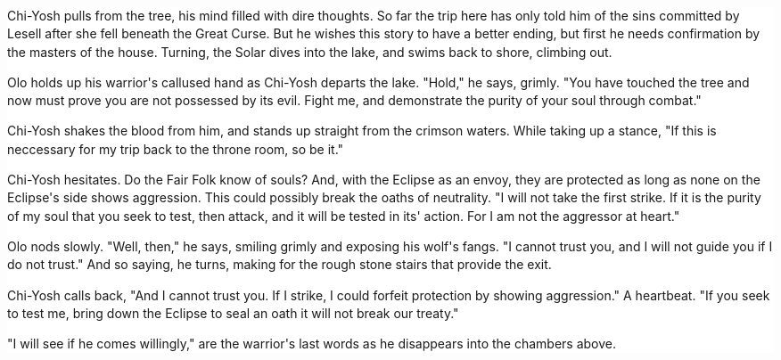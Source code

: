 Chi-Yosh pulls from the tree, his mind filled with dire thoughts. So far the trip here has only told him of the sins committed by Lesell after she fell beneath the Great Curse. But he wishes this story to have a better ending, but first he needs confirmation by the masters of the house. Turning, the Solar dives into the lake, and swims back to shore, climbing out.

Olo holds up his warrior's callused hand as Chi-Yosh departs the lake. "Hold," he says, grimly. "You have touched the tree and now must prove you are not possessed by its evil. Fight me, and demonstrate the purity of your soul through combat."

Chi-Yosh shakes the blood from him, and stands up straight from the crimson waters. While taking up a stance, "If this is neccessary for my trip back to the throne room, so be it."

Chi-Yosh hesitates. Do the Fair Folk know of souls? And, with the Eclipse as an envoy, they are protected as long as none on the Eclipse's side shows aggression. This could possibly break the oaths of neutrality. "I will not take the first strike. If it is the purity of my soul that you seek to test, then attack, and it will be tested in its' action. For I am not the aggressor at heart."

Olo nods slowly. "Well, then," he says, smiling grimly and exposing his wolf's fangs. "I cannot trust you, and I will not guide you if I do not trust." And so saying, he turns, making for the rough stone stairs that provide the exit.

Chi-Yosh calls back, "And I cannot trust you. If I strike, I could forfeit protection by showing aggression." A heartbeat. "If you seek to test me, bring down the Eclipse to seal an oath it will not break our treaty."

"I will see if he comes willingly," are the warrior's last words as he disappears into the chambers above.